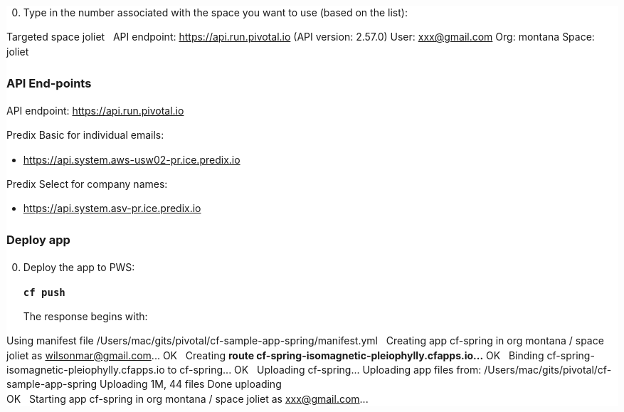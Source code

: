 0. Type in the number associated with the space you want to use (based on the list):

   <pre>
Targeted space joliet
&nbsp;
API endpoint:   https://api.run.pivotal.io (API version: 2.57.0)
User:           xxx@gmail.com
Org:            montana
Space:          joliet
   </pre>



   ### API End-points #

   API endpoint: https://api.run.pivotal.io


   Predix Basic for individual emails:

   * https://api.system.aws-usw02-pr.ice.predix.io

   Predix Select for company names:

   * https://api.system.asv-pr.ice.predix.io


   ### Deploy app #

0. Deploy the app to PWS:

   <tt><strong>
   cf push
   </strong></tt>

   The response begins with:

   <pre>
Using manifest file /Users/mac/gits/pivotal/cf-sample-app-spring/manifest.yml
&nbsp;
Creating app cf-spring in org montana / space joliet as wilsonmar@gmail.com...
OK
&nbsp;
Creating <strong>route cf-spring-isomagnetic-pleiophylly.cfapps.io...</strong>
OK
&nbsp;
Binding cf-spring-isomagnetic-pleiophylly.cfapps.io to cf-spring...
OK
&nbsp;
Uploading cf-spring...
Uploading app files from: /Users/mac/gits/pivotal/cf-sample-app-spring
Uploading 1M, 44 files
Done uploading               
OK
&nbsp;
Starting app cf-spring in org montana / space joliet as xxx@gmail.com...
   </pre>
